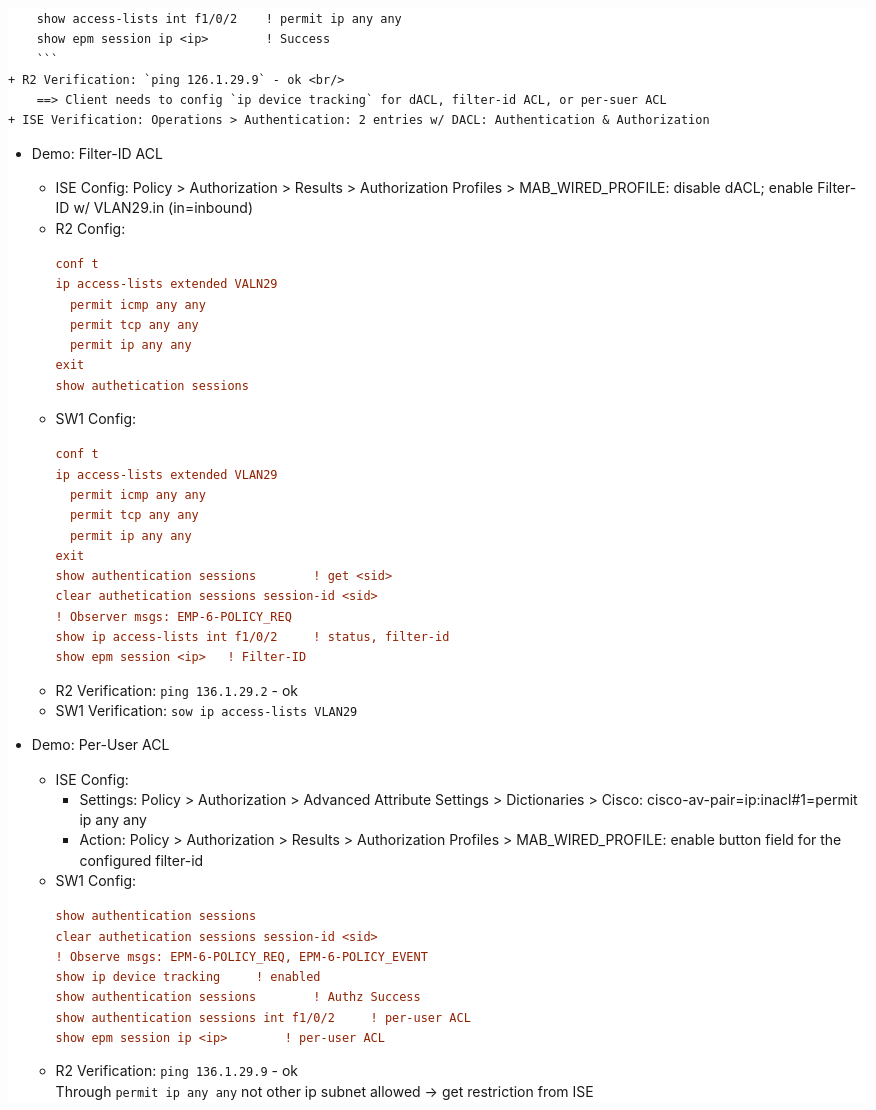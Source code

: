         show access-lists int f1/0/2    ! permit ip any any
        show epm session ip <ip>        ! Success
        ```
    + R2 Verification: `ping 126.1.29.9` - ok <br/>
        ==> Client needs to config `ip device tracking` for dACL, filter-id ACL, or per-suer ACL
    + ISE Verification: Operations > Authentication: 2 entries w/ DACL: Authentication & Authorization

+ Demo: Filter-ID ACL
    + ISE Config: Policy > Authorization > Results > Authorization Profiles > MAB_WIRED_PROFILE: disable dACL; enable Filter-ID w/ VLAN29.in (in=inbound)
    + R2 Config: 
        ```ini
        conf t
        ip access-lists extended VALN29
          permit icmp any any
          permit tcp any any
          permit ip any any
        exit
        show authetication sessions
        ```
    + SW1 Config:
        ```ini
        conf t
        ip access-lists extended VLAN29
          permit icmp any any
          permit tcp any any
          permit ip any any
        exit
        show authentication sessions        ! get <sid>
        clear authetication sessions session-id <sid>
        ! Observer msgs: EMP-6-POLICY_REQ
        show ip access-lists int f1/0/2     ! status, filter-id
        show epm session <ip>   ! Filter-ID
    + R2 Verification: `ping 136.1.29.2` - ok
    + SW1 Verification: `sow ip access-lists VLAN29`

+ Demo: Per-User ACL
    + ISE Config: 
        + Settings: Policy > Authorization > Advanced Attribute Settings > Dictionaries > Cisco: cisco-av-pair=ip:inacl#1=permit ip any any
        + Action: Policy > Authorization > Results > Authorization Profiles > MAB_WIRED_PROFILE: enable button field for the configured filter-id
    + SW1 Config: 
        ```ini
        show authentication sessions
        clear authetication sessions session-id <sid>
        ! Observe msgs: EPM-6-POLICY_REQ, EPM-6-POLICY_EVENT
        show ip device tracking     ! enabled
        show authentication sessions        ! Authz Success
        show authentication sessions int f1/0/2     ! per-user ACL
        show epm session ip <ip>        ! per-user ACL
        ```
    + R2 Verification: `ping 136.1.29.9` - ok <br/>
        Through `permit ip any any` not other ip subnet allowed -> get restriction from ISE

